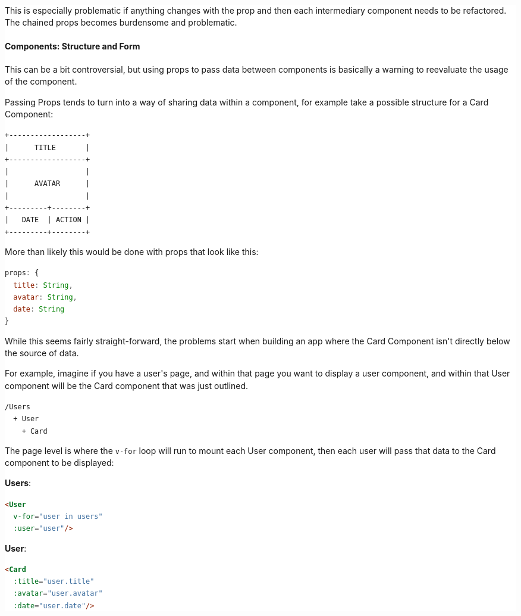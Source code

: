 This is especially problematic if anything changes with the prop and then each intermediary component needs to be refactored. The chained props becomes burdensome and problematic.

#### Components: Structure and Form

This can be a bit controversial, but using props to pass data between components is basically a warning to reevaluate the usage of the component.

Passing Props tends to turn into a way of sharing data within a component, for example take a possible structure for a Card Component:

```
+------------------+
|      TITLE       |
+------------------+
|                  |
|      AVATAR      |
|                  |
+---------+--------+
|   DATE  | ACTION |
+---------+--------+
```

More than likely this would be done with props that look like this:

```js
props: {
  title: String,
  avatar: String,
  date: String
}
```

While this seems fairly straight-forward, the problems start when building an app where the Card Component isn't directly below the source of data.

For example, imagine if you have a user's page, and within that page you want to display a user component, and within that User component will be the Card component that was just outlined.

```
/Users
  + User
    + Card
```

The page level is where the `v-for` loop will run to mount each User component, then each user will pass that data to the Card component to be displayed:

**Users**:
```html
<User
  v-for="user in users"
  :user="user"/>
```

**User**:
```html
<Card
  :title="user.title"
  :avatar="user.avatar"
  :date="user.date"/>
```
